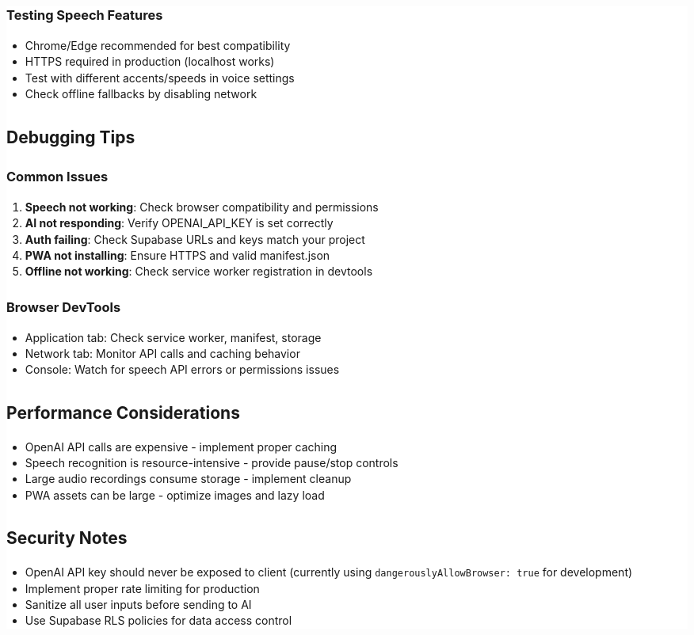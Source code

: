 ### Testing Speech Features
- Chrome/Edge recommended for best compatibility
- HTTPS required in production (localhost works)
- Test with different accents/speeds in voice settings
- Check offline fallbacks by disabling network

## Debugging Tips

### Common Issues
1. **Speech not working**: Check browser compatibility and permissions
2. **AI not responding**: Verify OPENAI_API_KEY is set correctly
3. **Auth failing**: Check Supabase URLs and keys match your project
4. **PWA not installing**: Ensure HTTPS and valid manifest.json
5. **Offline not working**: Check service worker registration in devtools

### Browser DevTools
- Application tab: Check service worker, manifest, storage
- Network tab: Monitor API calls and caching behavior
- Console: Watch for speech API errors or permissions issues

## Performance Considerations

- OpenAI API calls are expensive - implement proper caching
- Speech recognition is resource-intensive - provide pause/stop controls
- Large audio recordings consume storage - implement cleanup
- PWA assets can be large - optimize images and lazy load

## Security Notes

- OpenAI API key should never be exposed to client (currently using `dangerouslyAllowBrowser: true` for development)
- Implement proper rate limiting for production
- Sanitize all user inputs before sending to AI
- Use Supabase RLS policies for data access control
